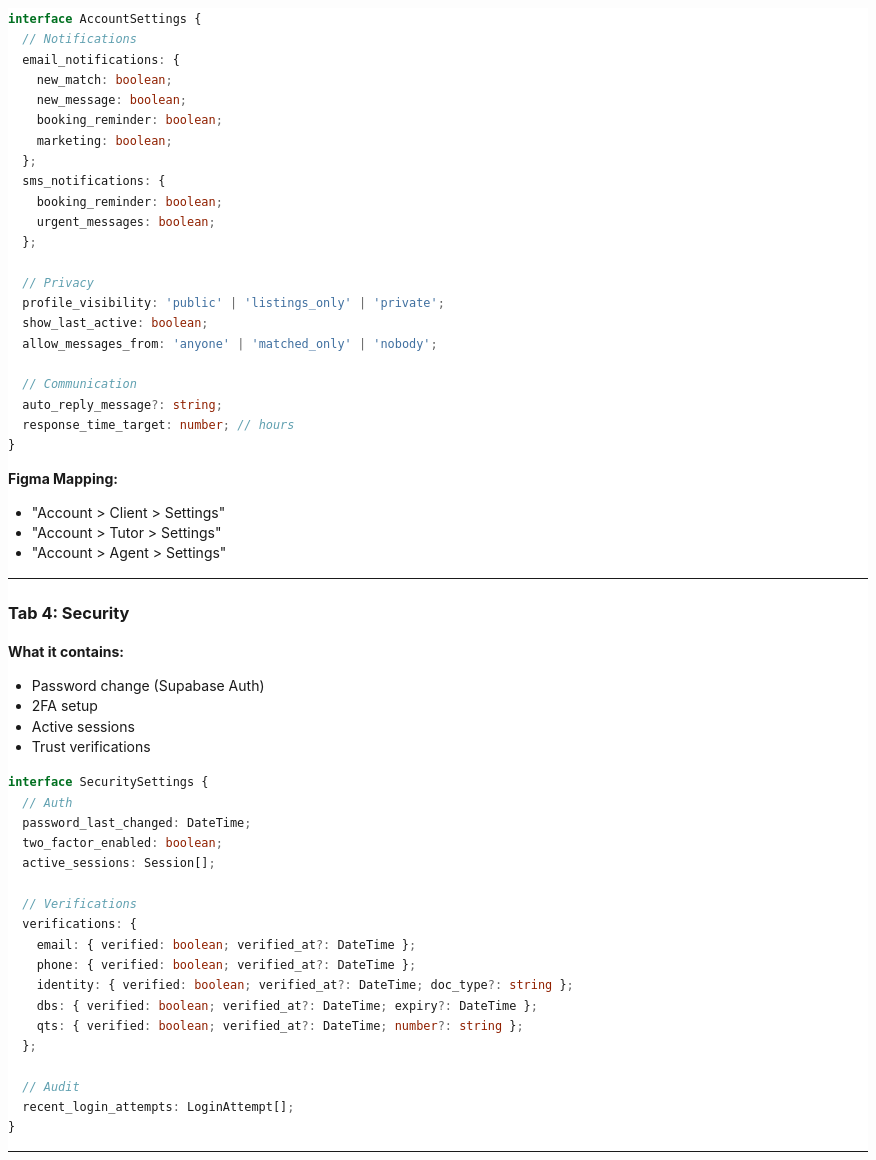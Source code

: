 ```typescript
interface AccountSettings {
  // Notifications
  email_notifications: {
    new_match: boolean;
    new_message: boolean;
    booking_reminder: boolean;
    marketing: boolean;
  };
  sms_notifications: {
    booking_reminder: boolean;
    urgent_messages: boolean;
  };

  // Privacy
  profile_visibility: 'public' | 'listings_only' | 'private';
  show_last_active: boolean;
  allow_messages_from: 'anyone' | 'matched_only' | 'nobody';

  // Communication
  auto_reply_message?: string;
  response_time_target: number; // hours
}
```

**Figma Mapping:**
- "Account > Client > Settings"
- "Account > Tutor > Settings"
- "Account > Agent > Settings"

---

### Tab 4: Security

**What it contains:**
- Password change (Supabase Auth)
- 2FA setup
- Active sessions
- Trust verifications

```typescript
interface SecuritySettings {
  // Auth
  password_last_changed: DateTime;
  two_factor_enabled: boolean;
  active_sessions: Session[];

  // Verifications
  verifications: {
    email: { verified: boolean; verified_at?: DateTime };
    phone: { verified: boolean; verified_at?: DateTime };
    identity: { verified: boolean; verified_at?: DateTime; doc_type?: string };
    dbs: { verified: boolean; verified_at?: DateTime; expiry?: DateTime };
    qts: { verified: boolean; verified_at?: DateTime; number?: string };
  };

  // Audit
  recent_login_attempts: LoginAttempt[];
}
```

---
